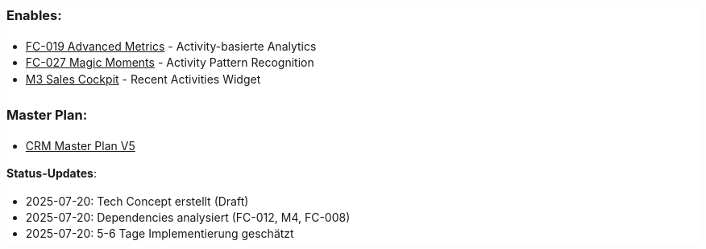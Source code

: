 ### Enables:
- [FC-019 Advanced Metrics](/docs/features/PLANNED/19_advanced_metrics/FC-019_TECH_CONCEPT.md) - Activity-basierte Analytics
- [FC-027 Magic Moments](/docs/features/PLANNED/27_magic_moments/FC-027_TECH_CONCEPT.md) - Activity Pattern Recognition
- [M3 Sales Cockpit](/docs/features/ACTIVE/05_ui_foundation/M3_TECH_CONCEPT.md) - Recent Activities Widget

### Master Plan:
- [CRM Master Plan V5](/docs/CRM_COMPLETE_MASTER_PLAN_V5.md)

**Status-Updates**:
- 2025-07-20: Tech Concept erstellt (Draft)
- 2025-07-20: Dependencies analysiert (FC-012, M4, FC-008)
- 2025-07-20: 5-6 Tage Implementierung geschätzt